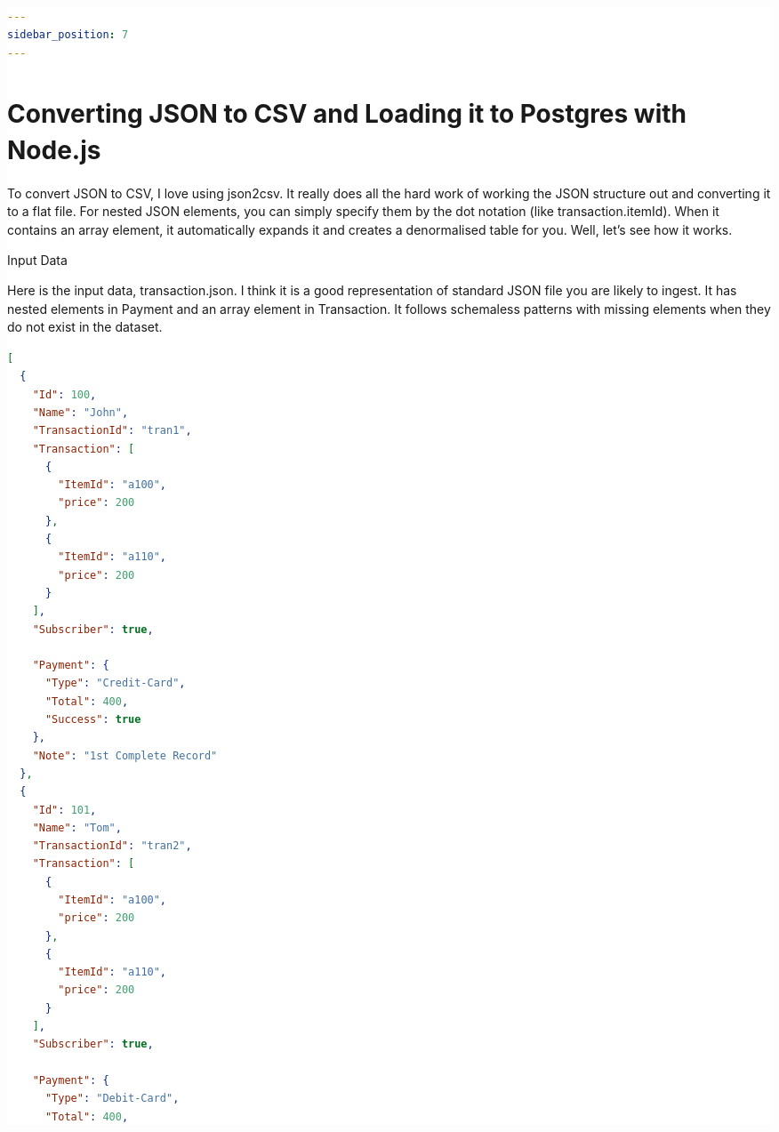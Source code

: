 ```yaml
---
sidebar_position: 7
---
```


# Converting JSON to CSV and Loading it to Postgres with Node.js

To convert JSON to CSV, I love using json2csv. It really does all the hard work of working the JSON structure out and converting it to a flat file. For nested JSON elements, you can simply specify them by the dot notation (like transaction.itemId). When it contains an array element, it automatically expands it and creates a denormalised table for you. Well, let’s see how it works.

Input Data

Here is the input data, transaction.json. I think it is a good representation of standard JSON file you are likely to ingest. It has nested elements in Payment and an array element in Transaction. It follows schemaless patterns with missing elements when they do not exist in the dataset.

```json
[
  {
    "Id": 100,
    "Name": "John",
    "TransactionId": "tran1",
    "Transaction": [
      {
        "ItemId": "a100",
        "price": 200
      },
      {
        "ItemId": "a110",
        "price": 200
      }
    ],
    "Subscriber": true,

    "Payment": {
      "Type": "Credit-Card",
      "Total": 400,
      "Success": true
    },
    "Note": "1st Complete Record"
  },
  {
    "Id": 101,
    "Name": "Tom",
    "TransactionId": "tran2",
    "Transaction": [
      {
        "ItemId": "a100",
        "price": 200
      },
      {
        "ItemId": "a110",
        "price": 200
      }
    ],
    "Subscriber": true,

    "Payment": {
      "Type": "Debit-Card",
      "Total": 400,
```